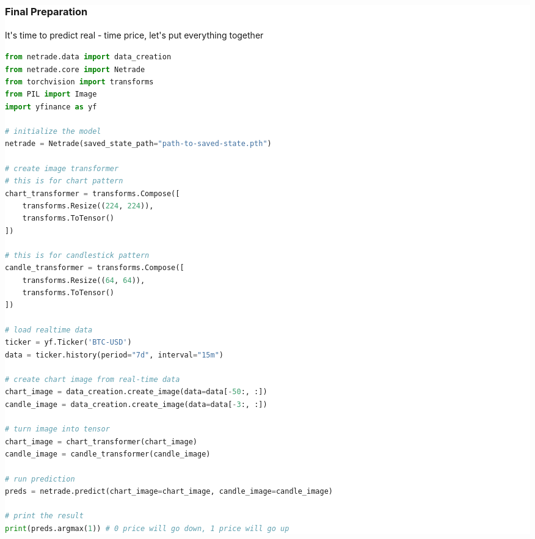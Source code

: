 ### Final Preparation
It's time to predict real - time price, let's put everything together

```python
from netrade.data import data_creation
from netrade.core import Netrade
from torchvision import transforms
from PIL import Image
import yfinance as yf

# initialize the model
netrade = Netrade(saved_state_path="path-to-saved-state.pth")

# create image transformer
# this is for chart pattern
chart_transformer = transforms.Compose([
    transforms.Resize((224, 224)),
    transforms.ToTensor()
])

# this is for candlestick pattern
candle_transformer = transforms.Compose([
    transforms.Resize((64, 64)),
    transforms.ToTensor()
])

# load realtime data
ticker = yf.Ticker('BTC-USD')
data = ticker.history(period="7d", interval="15m")

# create chart image from real-time data
chart_image = data_creation.create_image(data=data[-50:, :])
candle_image = data_creation.create_image(data=data[-3:, :])

# turn image into tensor
chart_image = chart_transformer(chart_image)
candle_image = candle_transformer(candle_image)

# run prediction
preds = netrade.predict(chart_image=chart_image, candle_image=candle_image)

# print the result
print(preds.argmax(1)) # 0 price will go down, 1 price will go up
```
